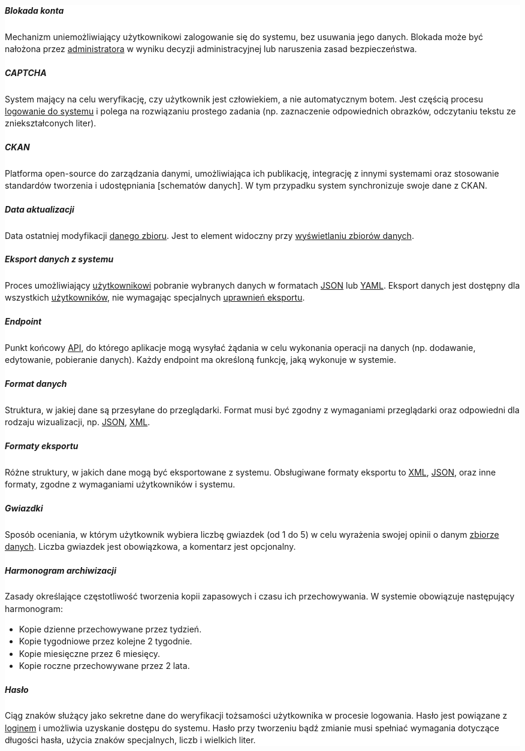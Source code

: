 ##### Blokada konta
Mechanizm uniemożliwiający użytkownikowi zalogowanie się do systemu, bez usuwania jego danych. Blokada może być nałożona przez [administratora](#administrator) w wyniku decyzji administracyjnej lub naruszenia zasad bezpieczeństwa.

##### CAPTCHA
System mający na celu weryfikację, czy użytkownik jest człowiekiem, a nie automatycznym botem. Jest częścią procesu [logowanie do systemu](#logowanie-do-systemu) i polega na rozwiązaniu prostego zadania (np. zaznaczenie odpowiednich obrazków, odczytaniu tekstu ze zniekształconych liter).

##### CKAN
Platforma open-source do zarządzania danymi, umożliwiająca ich publikację, integrację z innymi systemami oraz stosowanie standardów tworzenia i udostępniania [schematów danych]. W tym przypadku system synchronizuje swoje dane z CKAN.

##### Data aktualizacji
Data ostatniej modyfikacji [danego zbioru](#zbiór-danych). Jest to element widoczny przy [wyświetlaniu zbiorów danych](#wyświetlanie-zbiorów-danych).

##### Eksport danych z systemu
Proces umożliwiający [użytkownikowi](#użytkownik) pobranie wybranych danych w formatach [JSON](#json) lub [YAML](#yaml). Eksport danych jest dostępny dla wszystkich [użytkowników](#użytkownik), nie wymagając specjalnych [uprawnień eksportu](#uprawnienia-eksportu).

##### Endpoint
Punkt końcowy [API](#api-application-programming-interface), do którego aplikacje mogą wysyłać żądania w celu wykonania operacji na danych (np. dodawanie, edytowanie, pobieranie danych). Każdy endpoint ma określoną funkcję, jaką wykonuje w systemie.

##### Format danych
Struktura, w jakiej dane są przesyłane do przeglądarki. Format musi być zgodny z wymaganiami przeglądarki oraz odpowiedni dla rodzaju wizualizacji, np. [JSON](#json), [XML](#xml).

##### Formaty eksportu
Różne struktury, w jakich dane mogą być eksportowane z systemu. Obsługiwane formaty eksportu to [XML](#xml), [JSON](#json), oraz inne formaty, zgodne z wymaganiami użytkowników i systemu.

##### Gwiazdki
Sposób oceniania, w którym użytkownik wybiera liczbę gwiazdek (od 1 do 5) w celu wyrażenia swojej opinii o danym [zbiorze danych](#zbiór-danych). Liczba gwiazdek jest obowiązkowa, a komentarz jest opcjonalny.

##### Harmonogram archiwizacji
Zasady określające częstotliwość tworzenia kopii zapasowych i czasu ich przechowywania. W systemie obowiązuje następujący harmonogram:
- Kopie dzienne przechowywane przez tydzień.
- Kopie tygodniowe przez kolejne 2 tygodnie.
- Kopie miesięczne przez 6 miesięcy.
- Kopie roczne przechowywane przez 2 lata.

##### Hasło
Ciąg znaków służący jako sekretne dane do weryfikacji tożsamości użytkownika w procesie logowania. Hasło jest powiązane z [loginem](#login) i umożliwia uzyskanie dostępu do systemu. Hasło przy tworzeniu bądź zmianie musi spełniać wymagania dotyczące długości hasła, użycia znaków specjalnych, liczb i wielkich liter.
